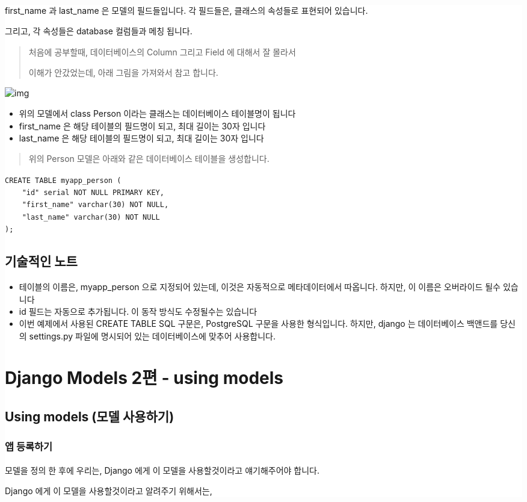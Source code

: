 

first_name 과 last_name 은 모델의 필드들입니다. 각 필드들은, 클래스의 속성들로 표현되어 있습니다.



그리고, 각 속성들은 database 컬럼들과 메칭 됩니다.



> 처음에 공부할때, 데이터베이스의 Column 그리고 Field 에 대해서 잘 몰라서
>
> 이해가 안갔었는데, 아래 그림을 가져와서 참고 합니다.


![img](https://djangojeng-e.github.io/2020/07/30/Django-Models-1%ED%8E%B8-Quick-Example/image1.png)

- 위의 모델에서 class Person 이라는 클래스는 데이터베이스 테이블명이 됩니다
- first_name 은 해당 테이블의 필드명이 되고, 최대 길이는 30자 입니다
- last_name 은 해당 테이블의 필드명이 되고, 최대 길이는 30자 입니다



> 위의 Person 모델은 아래와 같은 데이터베이스 테이블을 생성합니다.



```
CREATE TABLE myapp_person (
    "id" serial NOT NULL PRIMARY KEY,
    "first_name" varchar(30) NOT NULL,
    "last_name" varchar(30) NOT NULL
);
```



## 기술적인 노트



- 테이블의 이름은, myapp_person 으로 지정되어 있는데, 이것은 자동적으로 메타데이터에서 따옵니다. 하지만, 이 이름은 오버라이드 될수 있습니다
- id 필드는 자동으로 추가됩니다. 이 동작 방식도 수정될수는 있습니다
- 이번 예제에서 사용된 CREATE TABLE SQL 구문은, PostgreSQL 구문을 사용한 형식입니다. 하지만, django 는 데이터베이스 백앤드를 당신의 settings.py 파일에 명시되어 있는 데이터베이스에 맞추어 사용합니다.



# Django Models 2편 - using models

## Using models (모델 사용하기)



### 앱 등록하기



모델을 정의 한 후에 우리는, Django 에게 이 모델을 사용할것이라고 얘기해주어야 합니다.


Django 에게 이 모델을 사용할것이라고 알려주기 위해서는,
